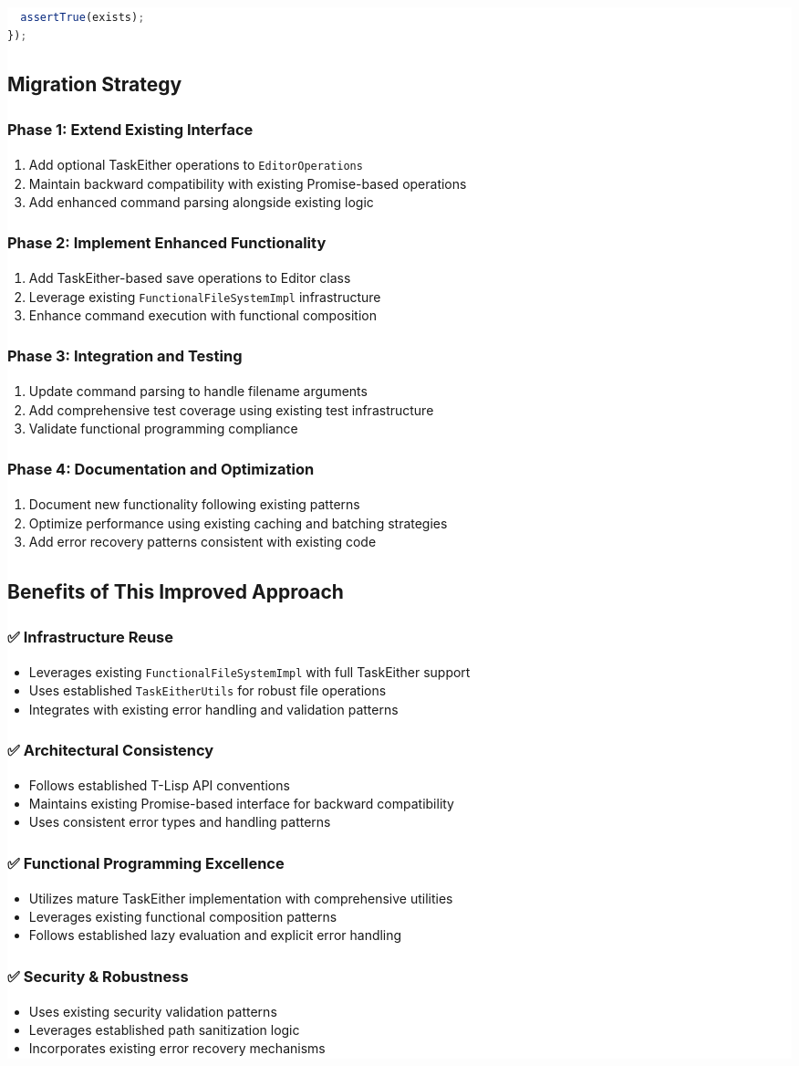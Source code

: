 ```typescript
  assertTrue(exists);
});
```

## Migration Strategy

### Phase 1: Extend Existing Interface
1. Add optional TaskEither operations to `EditorOperations`
2. Maintain backward compatibility with existing Promise-based operations
3. Add enhanced command parsing alongside existing logic

### Phase 2: Implement Enhanced Functionality  
1. Add TaskEither-based save operations to Editor class
2. Leverage existing `FunctionalFileSystemImpl` infrastructure
3. Enhance command execution with functional composition

### Phase 3: Integration and Testing
1. Update command parsing to handle filename arguments
2. Add comprehensive test coverage using existing test infrastructure
3. Validate functional programming compliance

### Phase 4: Documentation and Optimization
1. Document new functionality following existing patterns
2. Optimize performance using existing caching and batching strategies
3. Add error recovery patterns consistent with existing code

## Benefits of This Improved Approach

### ✅ **Infrastructure Reuse**
- Leverages existing `FunctionalFileSystemImpl` with full TaskEither support
- Uses established `TaskEitherUtils` for robust file operations
- Integrates with existing error handling and validation patterns

### ✅ **Architectural Consistency**
- Follows established T-Lisp API conventions
- Maintains existing Promise-based interface for backward compatibility
- Uses consistent error types and handling patterns

### ✅ **Functional Programming Excellence**
- Utilizes mature TaskEither implementation with comprehensive utilities
- Leverages existing functional composition patterns
- Follows established lazy evaluation and explicit error handling

### ✅ **Security & Robustness**
- Uses existing security validation patterns
- Leverages established path sanitization logic
- Incorporates existing error recovery mechanisms
